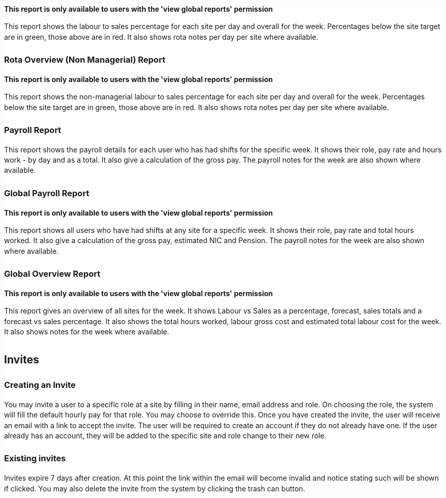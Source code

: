 **This report is only available to users with the 'view global reports' permission**

This report shows the labour to sales percentage for each site per day and overall for the week. Percentages below the site target are in green, those above are in red. It also shows rota notes per day per site where available.

### Rota Overview (Non Managerial) Report 

**This report is only available to users with the 'view global reports' permission**

This report shows the non-managerial labour to sales percentage for each site per day and overall for the week. Percentages below the site target are in green, those above are in red. It also shows rota notes per day per site where available.

### Payroll Report
This report shows the payroll details for each user who has had shifts for the specific week. It shows their role, pay rate and hours work - by day and as a total. It also give a calculation of the gross pay. The payroll notes for the week are also shown where available.

### Global Payroll Report

**This report is only available to users with the 'view global reports' permission**

This report shows all users who have had shifts at any site for a specific week. It shows their role, pay rate and total hours worked. It also give a calculation of the gross pay, estimated NIC and Pension. The payroll notes for the week are also shown where available.

### Global Overview Report

**This report is only available to users with the 'view global reports' permission**

This report gives an overview of all sites for the week. It shows Labour vs Sales as a percentage, forecast, sales totals and a forecast vs sales percentage. It also shows the total hours worked, labour gross cost and estimated total labour cost for the week. It also shows notes for the week where available.

## Invites

### Creating an Invite
You may invite a user to a specific role at a site by filling in their name, email address and role. On choosing the role, the system will fill the default hourly pay for that role. You may choose to override this. Once you have created the invite, the user will receive an email with a link to accept the invite. The user will be required to create an account if they do not already have one. If the user already has an account, they will be added to the specific site and role change to their new role.

### Existing invites
Invites expire 7 days after creation. At this point the link within the email will become invalid and notice stating such will be shown if clicked. You may also delete the invite from the system by clicking the trash can button. 

